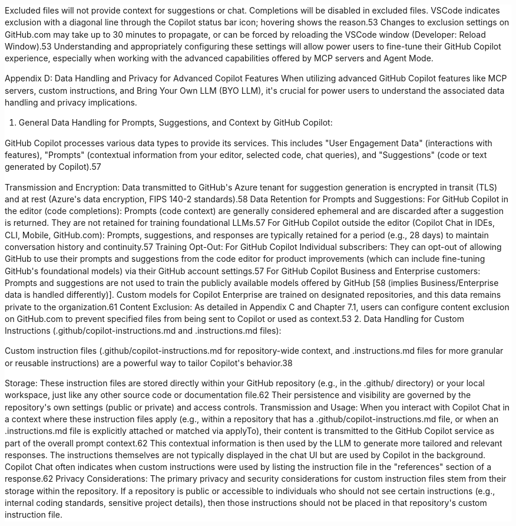 Excluded files will not provide context for suggestions or chat.
Completions will be disabled in excluded files.
VSCode indicates exclusion with a diagonal line through the Copilot status bar icon; hovering shows the reason.53
Changes to exclusion settings on GitHub.com may take up to 30 minutes to propagate, or can be forced by reloading the VSCode window (Developer: Reload Window).53
Understanding and appropriately configuring these settings will allow power users to fine-tune their GitHub Copilot experience, especially when working with the advanced capabilities offered by MCP servers and Agent Mode.

Appendix D: Data Handling and Privacy for Advanced Copilot Features
When utilizing advanced GitHub Copilot features like MCP servers, custom instructions, and Bring Your Own LLM (BYO LLM), it's crucial for power users to understand the associated data handling and privacy implications.

1. General Data Handling for Prompts, Suggestions, and Context by GitHub Copilot:

GitHub Copilot processes various data types to provide its services. This includes "User Engagement Data" (interactions with features), "Prompts" (contextual information from your editor, selected code, chat queries), and "Suggestions" (code or text generated by Copilot).57

Transmission and Encryption: Data transmitted to GitHub's Azure tenant for suggestion generation is encrypted in transit (TLS) and at rest (Azure's data encryption, FIPS 140-2 standards).58
Data Retention for Prompts and Suggestions:
For GitHub Copilot in the editor (code completions): Prompts (code context) are generally considered ephemeral and are discarded after a suggestion is returned. They are not retained for training foundational LLMs.57
For GitHub Copilot outside the editor (Copilot Chat in IDEs, CLI, Mobile, GitHub.com): Prompts, suggestions, and responses are typically retained for a period (e.g., 28 days) to maintain conversation history and continuity.57
Training Opt-Out:
For GitHub Copilot Individual subscribers: They can opt-out of allowing GitHub to use their prompts and suggestions from the code editor for product improvements (which can include fine-tuning GitHub's foundational models) via their GitHub account settings.57
For GitHub Copilot Business and Enterprise customers: Prompts and suggestions are not used to train the publicly available models offered by GitHub [58 (implies Business/Enterprise data is handled differently)]. Custom models for Copilot Enterprise are trained on designated repositories, and this data remains private to the organization.61
Content Exclusion: As detailed in Appendix C and Chapter 7.1, users can configure content exclusion on GitHub.com to prevent specified files from being sent to Copilot or used as context.53
2. Data Handling for Custom Instructions (.github/copilot-instructions.md and .instructions.md files):

Custom instruction files (.github/copilot-instructions.md for repository-wide context, and .instructions.md files for more granular or reusable instructions) are a powerful way to tailor Copilot's behavior.38

Storage: These instruction files are stored directly within your GitHub repository (e.g., in the .github/ directory) or your local workspace, just like any other source code or documentation file.62 Their persistence and visibility are governed by the repository's own settings (public or private) and access controls.
Transmission and Usage: When you interact with Copilot Chat in a context where these instruction files apply (e.g., within a repository that has a .github/copilot-instructions.md file, or when an .instructions.md file is explicitly attached or matched via applyTo), their content is transmitted to the GitHub Copilot service as part of the overall prompt context.62 This contextual information is then used by the LLM to generate more tailored and relevant responses. The instructions themselves are not typically displayed in the chat UI but are used by Copilot in the background. Copilot Chat often indicates when custom instructions were used by listing the instruction file in the "references" section of a response.62
Privacy Considerations:
The primary privacy and security considerations for custom instruction files stem from their storage within the repository. If a repository is public or accessible to individuals who should not see certain instructions (e.g., internal coding standards, sensitive project details), then those instructions should not be placed in that repository's custom instruction file.